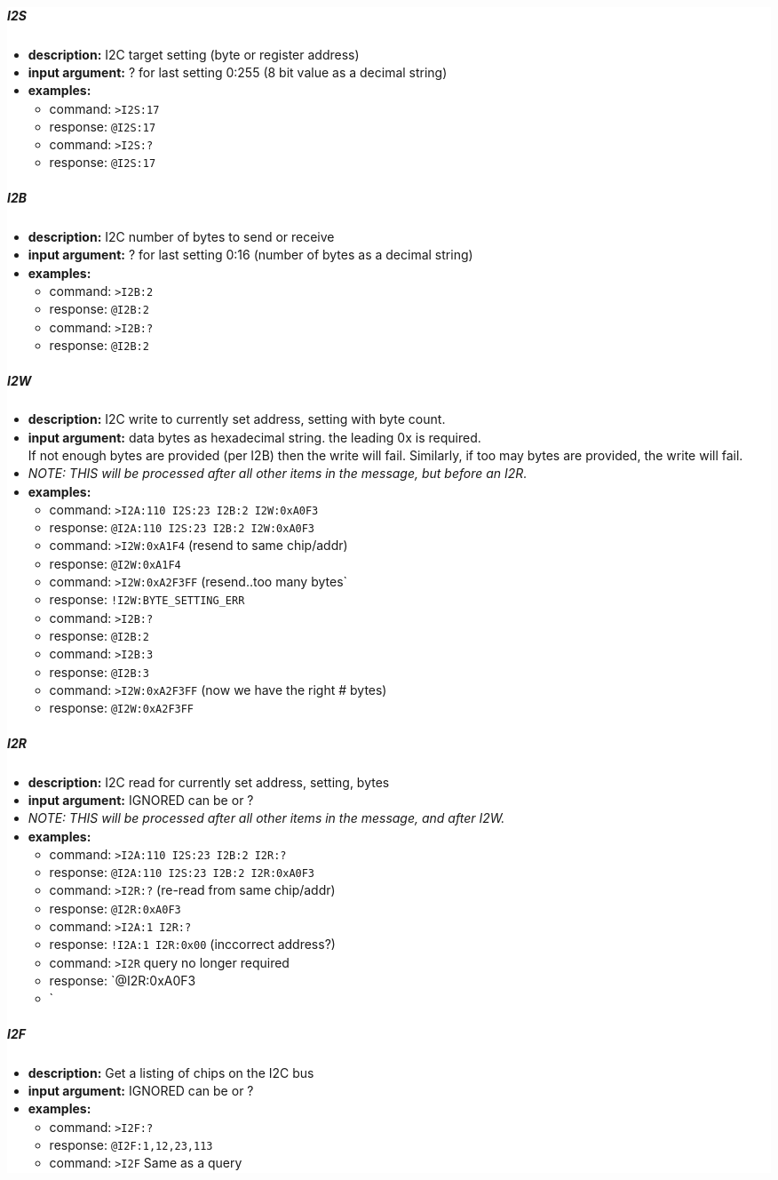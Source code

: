 ##### I2S     
- **description:**     I2C target setting (byte or register address)
- **input argument:**  ?  for last setting
                       0:255 (8 bit value as a decimal string)
- **examples:**         
  - command:  `>I2S:17`
  - response: `@I2S:17`
  - command:  `>I2S:?`
  - response: `@I2S:17`
                        
##### I2B      
- **description:**     I2C number of bytes to send or receive
- **input argument:**  ? for last setting
                       0:16  (number of bytes as a decimal string)
- **examples:**         
  - command:  `>I2B:2`
  - response: `@I2B:2`
  - command:  `>I2B:?`
  - response: `@I2B:2`
        
##### I2W      
- **description:**     I2C write to currently set address, setting with byte count.
- **input argument:**  data bytes as hexadecimal string.
                       the leading 0x is required.  
                       If not enough bytes are provided (per I2B)
                       then the write will fail.   Similarly, if
                       too may bytes are provided, the write will fail.
- _NOTE:         THIS will be processed after all other items in the message, but before an I2R._
- **examples:**         
  - command:  `>I2A:110 I2S:23 I2B:2 I2W:0xA0F3`
  - response: `@I2A:110 I2S:23 I2B:2 I2W:0xA0F3`
  - command:  `>I2W:0xA1F4`    (resend to same chip/addr)
  - response: `@I2W:0xA1F4`
  - command:  `>I2W:0xA2F3FF`  (resend..too many bytes`
  - response: `!I2W:BYTE_SETTING_ERR`
  - command:  `>I2B:?`
  - response: `@I2B:2`
  - command:  `>I2B:3`
  - response: `@I2B:3`
  - command:  `>I2W:0xA2F3FF`     (now we have the right # bytes)
  - response: `@I2W:0xA2F3FF`
        
##### I2R      
- **description:**     I2C read for currently set address, setting, bytes
- **input argument:**  IGNORED  can be <none> or ?
- _NOTE:  THIS will be processed after all other items in the message, and after I2W._
- **examples:**         
  - command:  `>I2A:110 I2S:23 I2B:2 I2R:?`
  - response: `@I2A:110 I2S:23 I2B:2 I2R:0xA0F3`
  - command:  `>I2R:?`      (re-read from same chip/addr)
  - response: `@I2R:0xA0F3`        
  - command:  `>I2A:1 I2R:?`
  - response: `!I2A:1 I2R:0x00`      (inccorrect address?)
  - command:  `>I2R`        query no longer required
  - response: `@I2R:0xA0F3
  - `
##### I2F     
- **description:**     Get a listing of chips on the I2C bus
- **input argument:**  IGNORED  can be <none> or ?
- **examples:**         
  - command:  `>I2F:?`
  - response: `@I2F:1,12,23,113`   
  - command:  `>I2F`     Same as a query
